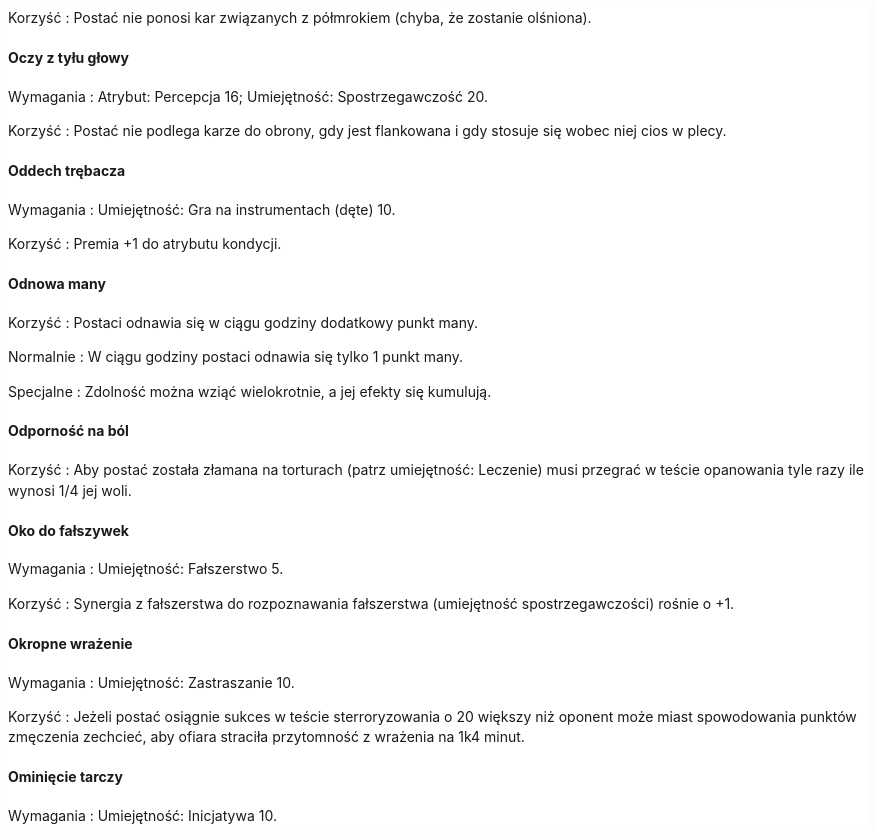 Korzyść
: Postać nie ponosi kar związanych z półmrokiem (chyba, że zostanie olśniona). 

#### Oczy z tyłu głowy

Wymagania
: Atrybut: Percepcja 16; Umiejętność: Spostrzegawczość 20.

Korzyść
: Postać nie podlega karze do obrony, gdy jest flankowana i gdy stosuje się wobec niej cios w plecy. 

#### Oddech trębacza

Wymagania
: Umiejętność: Gra na instrumentach (dęte) 10.

Korzyść
: Premia +1 do atrybutu kondycji. 

#### Odnowa many

Korzyść
: Postaci odnawia się w ciągu godziny dodatkowy punkt many.

Normalnie
: W ciągu godziny postaci odnawia się tylko 1 punkt many.

Specjalne
: Zdolność można wziąć wielokrotnie, a jej efekty się kumulują.

#### Odporność na ból

Korzyść
: Aby postać została złamana na torturach (patrz umiejętność: Leczenie) musi przegrać w teście opanowania tyle razy ile wynosi 1/4 jej woli.

#### Oko do fałszywek

Wymagania
: Umiejętność: Fałszerstwo 5.

Korzyść
: Synergia z fałszerstwa do rozpoznawania fałszerstwa (umiejętność spostrzegawczości) rośnie o +1.

#### Okropne wrażenie

Wymagania
: Umiejętność: Zastraszanie 10.

Korzyść
: Jeżeli postać osiągnie sukces w teście sterroryzowania o 20 większy niż oponent może miast spowodowania punktów zmęczenia zechcieć, aby ofiara straciła przytomność z wrażenia na 1k4 minut. 

#### Ominięcie tarczy

Wymagania
: Umiejętność: Inicjatywa 10.
